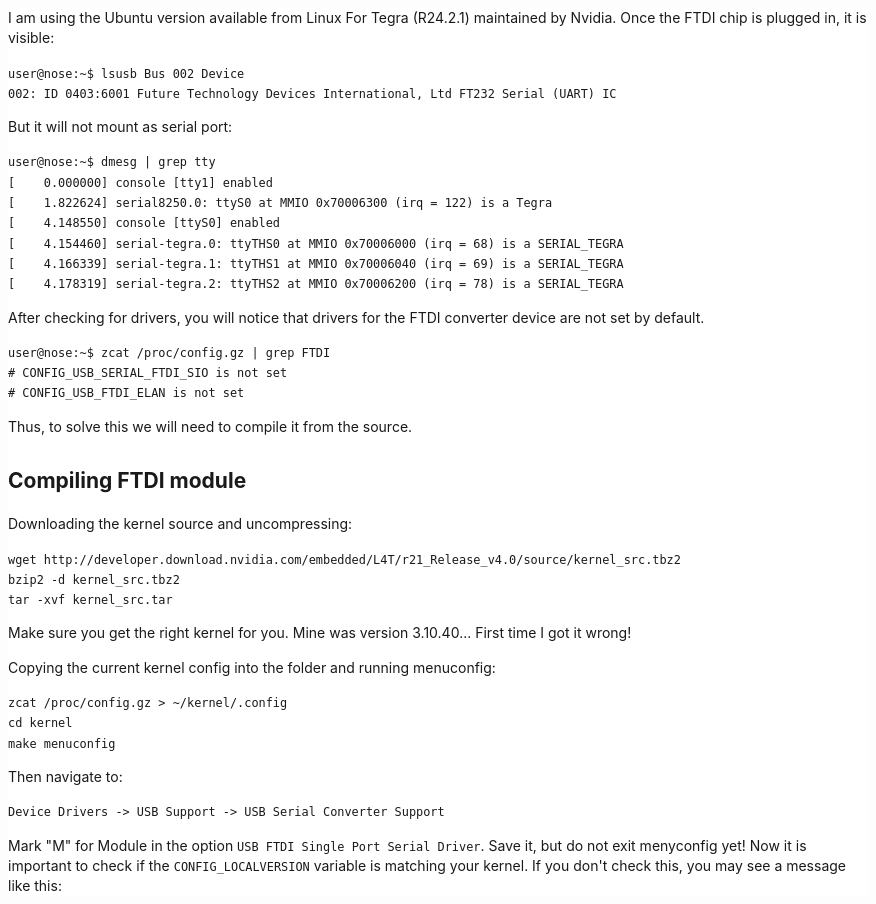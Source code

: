 

I am using the Ubuntu version available from Linux For Tegra (R24.2.1)
maintained by Nvidia. Once the FTDI chip is plugged in, it is visible:

```
user@nose:~$ lsusb Bus 002 Device
002: ID 0403:6001 Future Technology Devices International, Ltd FT232 Serial (UART) IC
```

But it will not mount as serial port:

```
user@nose:~$ dmesg | grep tty
[    0.000000] console [tty1] enabled
[    1.822624] serial8250.0: ttyS0 at MMIO 0x70006300 (irq = 122) is a Tegra
[    4.148550] console [ttyS0] enabled
[    4.154460] serial-tegra.0: ttyTHS0 at MMIO 0x70006000 (irq = 68) is a SERIAL_TEGRA
[    4.166339] serial-tegra.1: ttyTHS1 at MMIO 0x70006040 (irq = 69) is a SERIAL_TEGRA
[    4.178319] serial-tegra.2: ttyTHS2 at MMIO 0x70006200 (irq = 78) is a SERIAL_TEGRA
```

After checking for drivers, you will notice that drivers for the FTDI converter
device are not set by default.

```
user@nose:~$ zcat /proc/config.gz | grep FTDI
# CONFIG_USB_SERIAL_FTDI_SIO is not set
# CONFIG_USB_FTDI_ELAN is not set
```

Thus, to solve this we will need to compile it from the source.

## Compiling FTDI module

Downloading the kernel source and uncompressing:
```
wget http://developer.download.nvidia.com/embedded/L4T/r21_Release_v4.0/source/kernel_src.tbz2
bzip2 -d kernel_src.tbz2
tar -xvf kernel_src.tar
```
Make sure you get the right kernel for you. Mine was version 3.10.40... First time I got it wrong!

Copying the current kernel config into the folder and running menuconfig:
```
zcat /proc/config.gz > ~/kernel/.config
cd kernel
make menuconfig
```

Then navigate to:
```
Device Drivers -> USB Support -> USB Serial Converter Support
```

Mark "M" for Module in the option ```USB FTDI Single Port Serial Driver```. Save it, but do not exit menyconfig yet! Now it is important to check if the ```CONFIG_LOCALVERSION``` variable is matching your kernel. If you don't check this, you may see a message like this:
